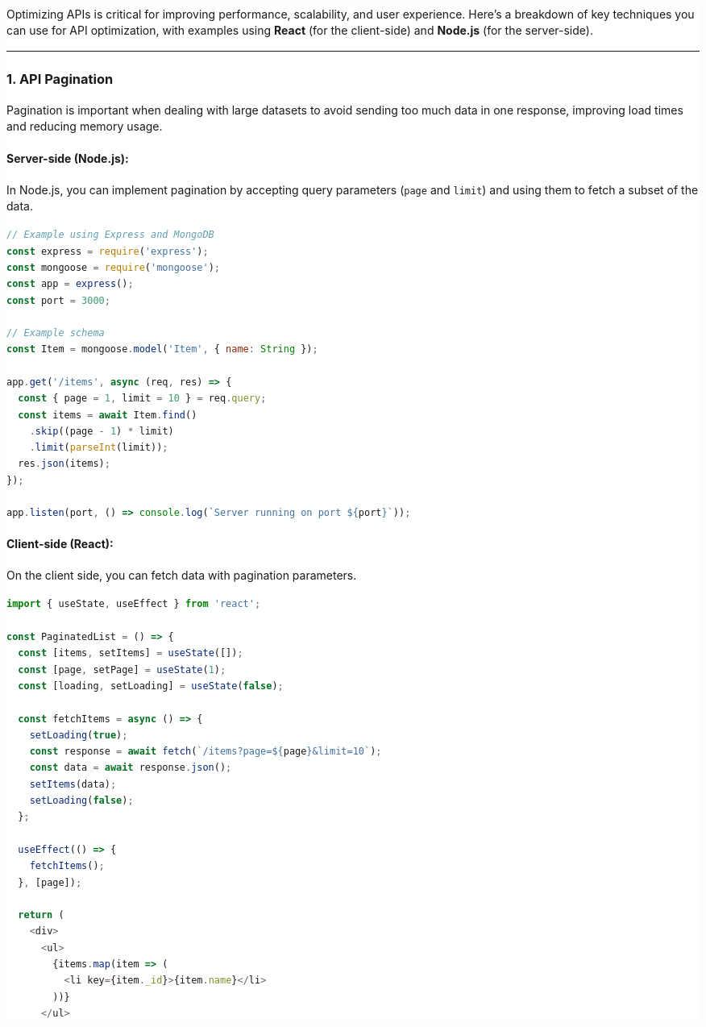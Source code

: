 Optimizing APIs is critical for improving performance, scalability, and user experience. Here’s a breakdown of key techniques you can use for API optimization, with examples using **React** (for the client-side) and **Node.js** (for the server-side).

---

### **1. API Pagination**

Pagination is important when dealing with large datasets to avoid sending too much data in one response, improving load times and reducing memory usage.

#### **Server-side (Node.js)**:
In Node.js, you can implement pagination by accepting query parameters (`page` and `limit`) and using them to fetch a subset of the data.

```javascript
// Example using Express and MongoDB
const express = require('express');
const mongoose = require('mongoose');
const app = express();
const port = 3000;

// Example schema
const Item = mongoose.model('Item', { name: String });

app.get('/items', async (req, res) => {
  const { page = 1, limit = 10 } = req.query;
  const items = await Item.find()
    .skip((page - 1) * limit)
    .limit(parseInt(limit));
  res.json(items);
});

app.listen(port, () => console.log(`Server running on port ${port}`));
```

#### **Client-side (React)**:
On the client side, you can fetch data with pagination parameters.

```javascript
import { useState, useEffect } from 'react';

const PaginatedList = () => {
  const [items, setItems] = useState([]);
  const [page, setPage] = useState(1);
  const [loading, setLoading] = useState(false);

  const fetchItems = async () => {
    setLoading(true);
    const response = await fetch(`/items?page=${page}&limit=10`);
    const data = await response.json();
    setItems(data);
    setLoading(false);
  };

  useEffect(() => {
    fetchItems();
  }, [page]);

  return (
    <div>
      <ul>
        {items.map(item => (
          <li key={item._id}>{item.name}</li>
        ))}
      </ul>
```